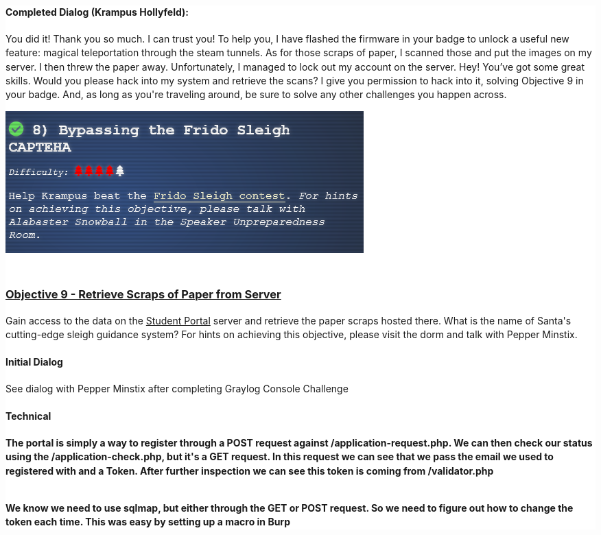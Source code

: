 #### Completed Dialog (Krampus Hollyfeld):
>
You did it! Thank you so much. I can trust you!
To help you, I have flashed the firmware in your badge to unlock a useful new feature: magical teleportation through the steam tunnels.
As for those scraps of paper, I scanned those and put the images on my server.
I then threw the paper away.
Unfortunately, I managed to lock out my account on the server.
Hey! You’ve got some great skills. Would you please hack into my system and retrieve the scans?
I give you permission to hack into it, solving Objective 9 in your badge.
And, as long as you're traveling around, be sure to solve any other challenges you happen across.
>

![alt text](../ctfs/hh19/imgs/obj8/obj8-completed.png)<br><br>

### <u>Objective 9 - Retrieve Scraps of Paper from Server</u>
>
Gain access to the data on the [Student Portal](https://studentportal.elfu.org/) server and retrieve the paper scraps hosted there. What is the name of Santa's cutting-edge sleigh guidance system? For hints on achieving this objective, please visit the dorm and talk with Pepper Minstix.
>

#### Initial Dialog
>
See dialog with Pepper Minstix after completing Graylog Console Challenge
>

#### Technical
**The portal is simply a way to register through a POST request against /application-request.php.  We can then check our status using the /application-check.php, but it's a GET request.  In this request we can see that we pass the email we used to registered with and a Token.  After further inspection we can see this token is coming from /validator.php**<br><br>

**We know we need to use sqlmap, but either through the GET or POST request.  So we need to figure out how to change the token each time.  This was easy by setting up a macro in Burp**<br>